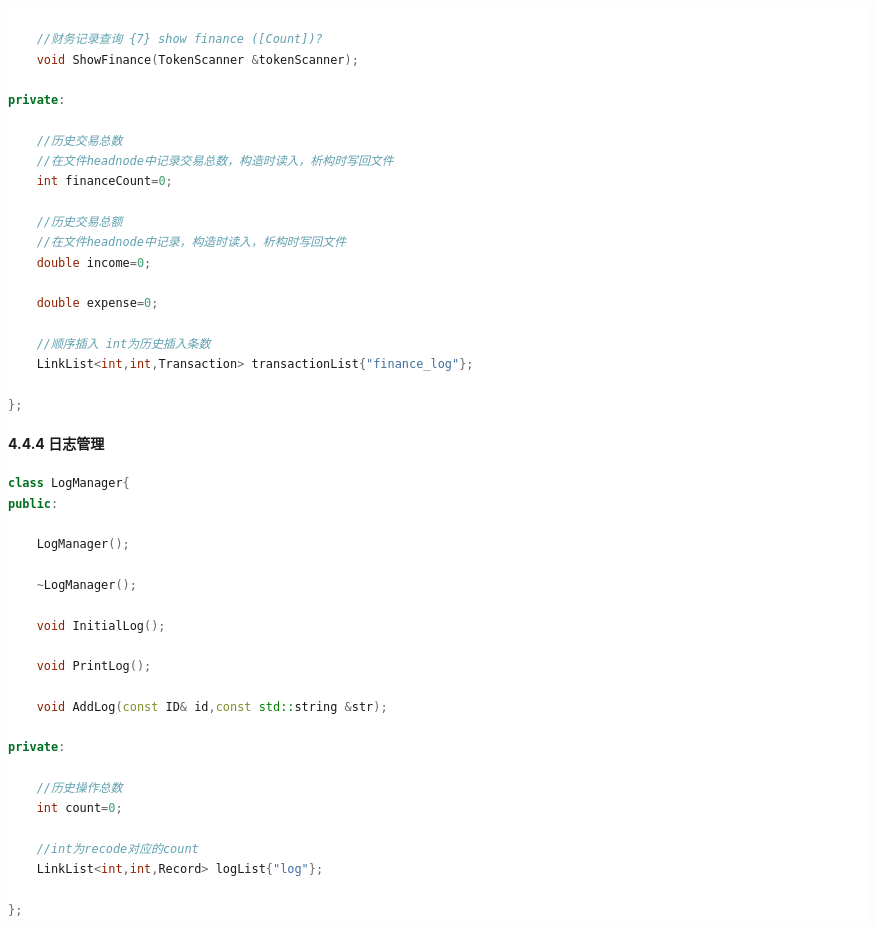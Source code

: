 ```c++

    //财务记录查询 {7} show finance ([Count])?
    void ShowFinance(TokenScanner &tokenScanner);

private:

    //历史交易总数
    //在文件headnode中记录交易总数，构造时读入，析构时写回文件
    int financeCount=0;

    //历史交易总额
    //在文件headnode中记录，构造时读入，析构时写回文件
    double income=0;
    
    double expense=0;

    //顺序插入 int为历史插入条数
    LinkList<int,int,Transaction> transactionList{"finance_log"};
    
};
```


#### 4.4.4 日志管理

```c++
class LogManager{
public:

    LogManager();

    ~LogManager();

    void InitialLog();

    void PrintLog();

    void AddLog(const ID& id,const std::string &str);

private:

    //历史操作总数
    int count=0;

    //int为recode对应的count
    LinkList<int,int,Record> logList{"log"};
    
};


```

